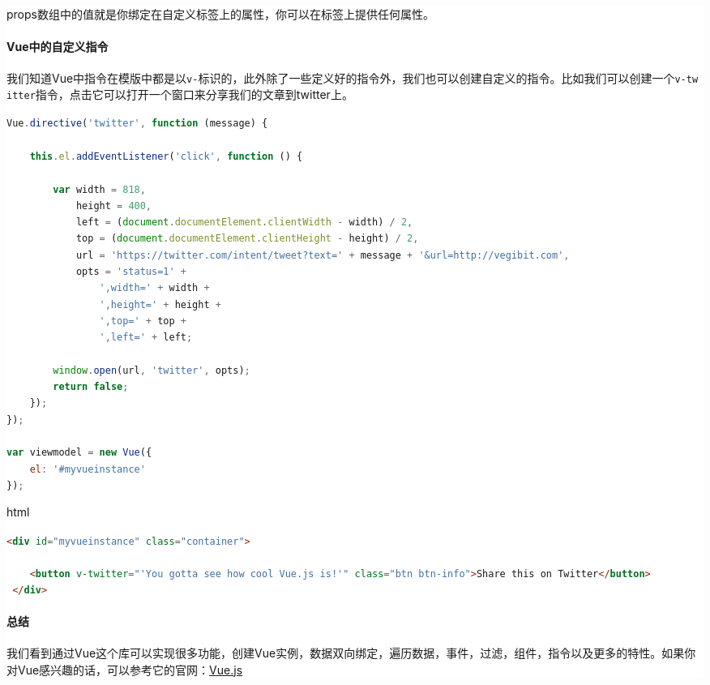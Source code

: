 props数组中的值就是你绑定在自定义标签上的属性，你可以在标签上提供任何属性。
#### Vue中的自定义指令
我们知道Vue中指令在模版中都是以`v-`标识的，此外除了一些定义好的指令外，我们也可以创建自定义的指令。比如我们可以创建一个`v-twitter`指令，点击它可以打开一个窗口来分享我们的文章到twitter上。
```javascript
Vue.directive('twitter', function (message) {
    
    this.el.addEventListener('click', function () {
        
        var width = 818,
            height = 400,
            left = (document.documentElement.clientWidth - width) / 2,
            top = (document.documentElement.clientHeight - height) / 2,
            url = 'https://twitter.com/intent/tweet?text=' + message + '&url=http://vegibit.com',
            opts = 'status=1' +
                ',width=' + width +
                ',height=' + height +
                ',top=' + top +
                ',left=' + left;
 
        window.open(url, 'twitter', opts);
        return false;
    });
});
 
var viewmodel = new Vue({
    el: '#myvueinstance'
});
```
html
```html
<div id="myvueinstance" class="container">
 
    <button v-twitter="'You gotta see how cool Vue.js is!'" class="btn btn-info">Share this on Twitter</button>
 </div>
```
#### 总结
我们看到通过Vue这个库可以实现很多功能，创建Vue实例，数据双向绑定，遍历数据，事件，过滤，组件，指令以及更多的特性。如果你对Vue感兴趣的话，可以参考它的官网：[Vue.js](http://vuejs.org/)


